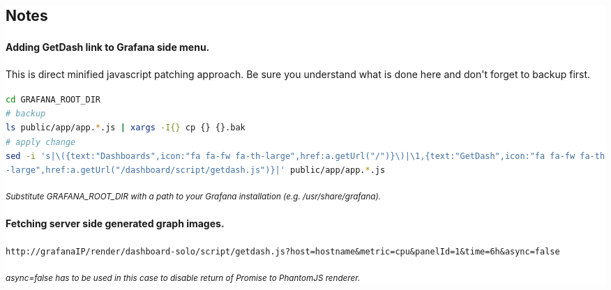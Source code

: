 ## Notes

#### Adding GetDash link to Grafana side menu.
This is direct minified javascript patching approach. Be sure you understand what is done here and don't forget to backup first.
```bash
cd GRAFANA_ROOT_DIR
# backup
ls public/app/app.*.js | xargs -I{} cp {} {}.bak
# apply change
sed -i 's|\({text:"Dashboards",icon:"fa fa-fw fa-th-large",href:a.getUrl("/")}\)|\1,{text:"GetDash",icon:"fa fa-fw fa-th-large",href:a.getUrl("/dashboard/script/getdash.js")}|' public/app/app.*.js
```
<sub>_Substitute GRAFANA_ROOT_DIR with a path to your Grafana installation (e.g. /usr/share/grafana)._</sub>

#### Fetching server side generated graph images.
```
http://grafanaIP/render/dashboard-solo/script/getdash.js?host=hostname&metric=cpu&panelId=1&time=6h&async=false
```
<sub>_async=false has to be used in this case to disable return of Promise to PhantomJS renderer._</sub>
